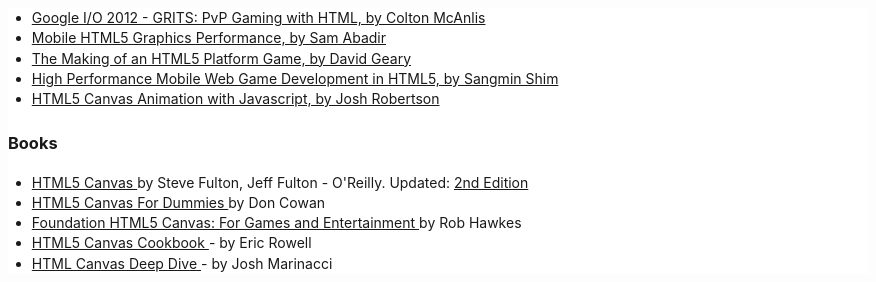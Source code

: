 <ul>
 <li>
  <a href="https://www.youtube.com/watch?v=Prkyd5n0P7k">
   Google I/O 2012 - GRITS: PvP Gaming with HTML, by Colton McAnlis
  </a>
 </li>
 <li>
  <a href="https://www.youtube.com/watch?v=_fBRJgH_c1s">
   Mobile HTML5 Graphics Performance, by Sam Abadir
  </a>
 </li>
 <li>
  <a href="https://www.youtube.com/watch?v=S256vAqGY6c">
   The Making of an HTML5 Platform Game, by David Geary
  </a>
 </li>
 <li>
  <a href="https://www.youtube.com/watch?v=T8OCEqM7mqU">
   High Performance Mobile Web Game Development in HTML5, by Sangmin Shim
  </a>
 </li>
 <li>
  <a href="https://www.youtube.com/watch?v=sLt9WeyGVEQ">
   HTML5 Canvas Animation with Javascript, by Josh Robertson
  </a>
 </li>
</ul>
<h3>
 Books
</h3>
<ul>
 <li>
  <a href="http://shop.oreilly.com/product/0636920013327.do">
   HTML5 Canvas
  </a>
  by Steve Fulton, Jeff Fulton - O'Reilly. Updated:
  <a href="http://shop.oreilly.com/product/0636920026266.do">
   2nd Edition
  </a>
 </li>
 <li>
  <a href="http://www.amazon.com/HTML5-Canvas-For-Dummies-Cowan/dp/1118385357">
   HTML5 Canvas For Dummies
  </a>
  by  Don Cowan
 </li>
 <li>
  <a href="http://www.amazon.com/gp/product/1430232919/ref=as_li_qf_sp_asin_il_tl?ie=UTF8&tag=rawkes-20&linkCode=as2&camp=1789&creative=9325&creativeASIN=1430232919">
   Foundation HTML5 Canvas: For Games and Entertainment
  </a>
  by Rob Hawkes
 </li>
 <li>
  <a href="https://www.packtpub.com/web-development/html5-canvas-cookbook">
   HTML5 Canvas Cookbook
  </a>
  - by Eric Rowell
 </li>
 <li>
  <a href="http://joshondesign.com/p/books/canvasdeepdive/title.html">
   HTML Canvas Deep Dive
  </a>
  - by Josh Marinacci